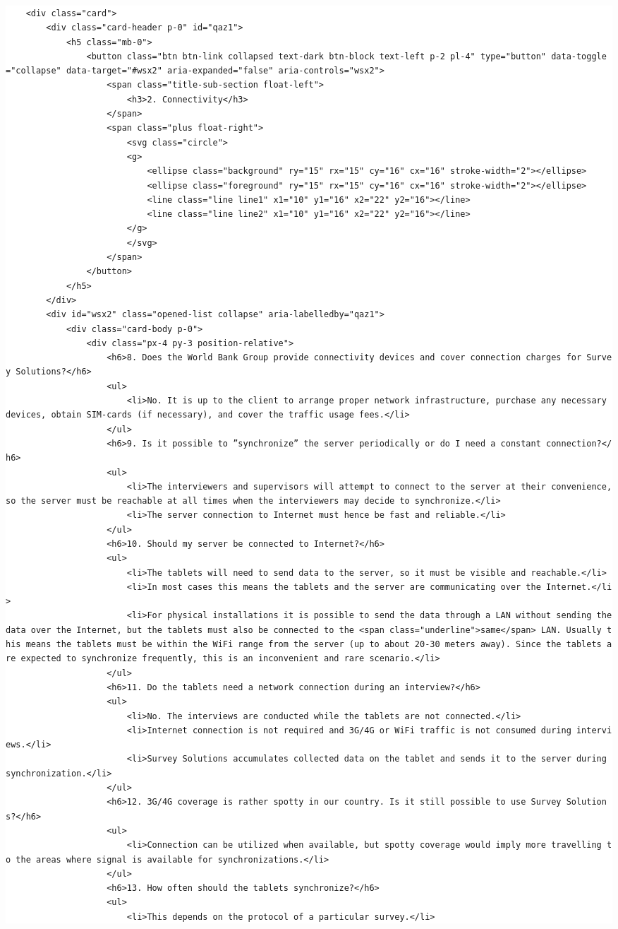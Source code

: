         <div class="card">
            <div class="card-header p-0" id="qaz1">
                <h5 class="mb-0">
                    <button class="btn btn-link collapsed text-dark btn-block text-left p-2 pl-4" type="button" data-toggle="collapse" data-target="#wsx2" aria-expanded="false" aria-controls="wsx2">
                        <span class="title-sub-section float-left">
                            <h3>2. Connectivity</h3>
                        </span>
                        <span class="plus float-right">
                            <svg class="circle">
                            <g>
                                <ellipse class="background" ry="15" rx="15" cy="16" cx="16" stroke-width="2"></ellipse>
                                <ellipse class="foreground" ry="15" rx="15" cy="16" cx="16" stroke-width="2"></ellipse>
                                <line class="line line1" x1="10" y1="16" x2="22" y2="16"></line>
                                <line class="line line2" x1="10" y1="16" x2="22" y2="16"></line>
                            </g>
                            </svg>
                        </span>
                    </button>
                </h5>
            </div>
            <div id="wsx2" class="opened-list collapse" aria-labelledby="qaz1">
                <div class="card-body p-0">
                    <div class="px-4 py-3 position-relative">
                        <h6>8. Does the World Bank Group provide connectivity devices and cover connection charges for Survey Solutions?</h6>
                        <ul>
                            <li>No. It is up to the client to arrange proper network infrastructure, purchase any necessary devices, obtain SIM-cards (if necessary), and cover the traffic usage fees.</li>
                        </ul>
                        <h6>9. Is it possible to ”synchronize” the server periodically or do I need a constant connection?</h6>
                        <ul>
                            <li>The interviewers and supervisors will attempt to connect to the server at their convenience, so the server must be reachable at all times when the interviewers may decide to synchronize.</li>
                            <li>The server connection to Internet must hence be fast and reliable.</li>
                        </ul>
                        <h6>10. Should my server be connected to Internet?</h6>
                        <ul>
                            <li>The tablets will need to send data to the server, so it must be visible and reachable.</li>
                            <li>In most cases this means the tablets and the server are communicating over the Internet.</li>
                            <li>For physical installations it is possible to send the data through a LAN without sending the data over the Internet, but the tablets must also be connected to the <span class="underline">same</span> LAN. Usually this means the tablets must be within the WiFi range from the server (up to about 20-30 meters away). Since the tablets are expected to synchronize frequently, this is an inconvenient and rare scenario.</li>
                        </ul>
                        <h6>11. Do the tablets need a network connection during an interview?</h6>
                        <ul>
                            <li>No. The interviews are conducted while the tablets are not connected.</li>
                            <li>Internet connection is not required and 3G/4G or WiFi traffic is not consumed during interviews.</li>
                            <li>Survey Solutions accumulates collected data on the tablet and sends it to the server during synchronization.</li>
                        </ul>
                        <h6>12. 3G/4G coverage is rather spotty in our country. Is it still possible to use Survey Solutions?</h6>
                        <ul>
                            <li>Connection can be utilized when available, but spotty coverage would imply more travelling to the areas where signal is available for synchronizations.</li>
                        </ul>
                        <h6>13. How often should the tablets synchronize?</h6>
                        <ul>
                            <li>This depends on the protocol of a particular survey.</li>